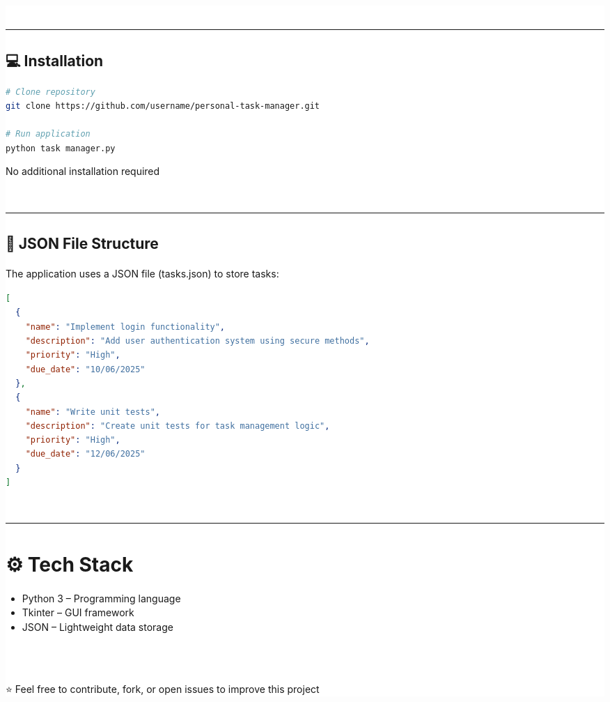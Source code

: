 <br>

---

## 💻 Installation

```bash
# Clone repository
git clone https://github.com/username/personal-task-manager.git

# Run application
python task manager.py
```
No additional installation required

<br>

---

## 📂 JSON File Structure
The application uses a JSON file (tasks.json) to store tasks:
```JSON
[
  {
    "name": "Implement login functionality",
    "description": "Add user authentication system using secure methods",
    "priority": "High",
    "due_date": "10/06/2025"
  },
  {
    "name": "Write unit tests",
    "description": "Create unit tests for task management logic",
    "priority": "High",
    "due_date": "12/06/2025"
  }
]

```

<br>

---

# ⚙️ Tech Stack
- Python 3 – Programming language
- Tkinter – GUI framework
- JSON – Lightweight data storage

<br>

<br>

⭐ Feel free to contribute, fork, or open issues to improve this project


